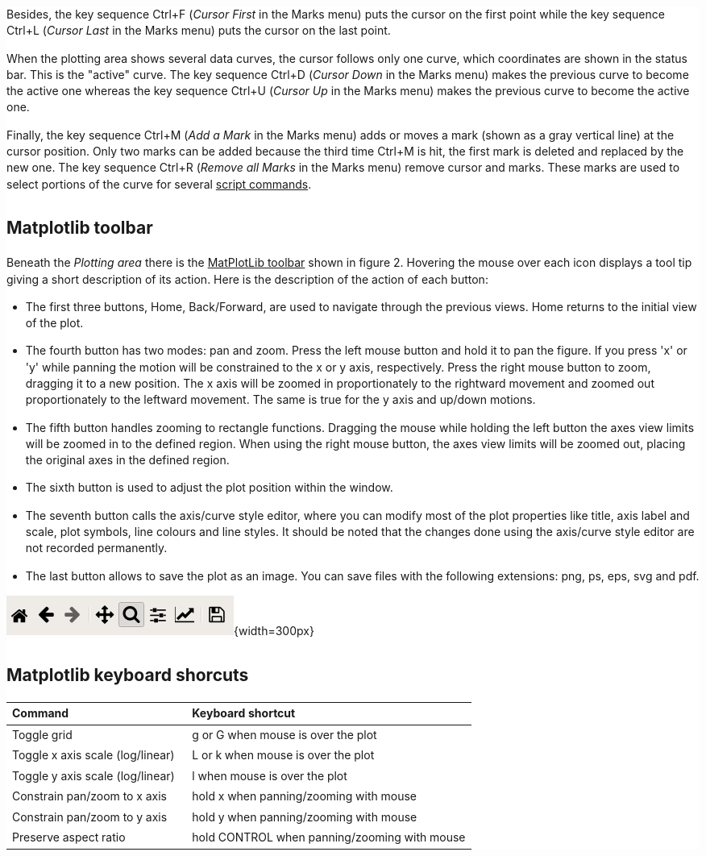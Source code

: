 Besides, the key sequence Ctrl+F (*Cursor First* in the Marks menu) puts the cursor on the first point while the key sequence Ctrl+L (*Cursor Last* in the Marks menu) puts the cursor on the last point.

When the plotting area shows several data curves, the cursor follows only one curve, which coordinates are shown in the status bar. This is the "active" curve. The key sequence Ctrl+D (*Cursor Down* in the Marks menu) makes the previous curve to become the active one whereas the key sequence Ctrl+U (*Cursor Up* in the Marks menu) makes the previous curve to become the active one.

Finally, the key sequence Ctrl+M (*Add a Mark* in the Marks menu) adds or moves a mark (shown as a gray vertical line) at the cursor position. Only two marks can be added because the third time Ctrl+M is hit, the first mark is deleted and replaced by the new one. The key sequence Ctrl+R (*Remove all Marks* in the Marks menu) remove cursor and marks. These marks are used to select portions of the curve for several [script commands](#script-commands).


## Matplotlib toolbar

Beneath the *Plotting area* there is the [MatPlotLib toolbar](https://matplotlib.org/3.1.1/users/navigation_toolbar.html) shown in figure 2. Hovering the mouse over each icon displays a tool tip giving a short description of its action.
Here is the description of the action of each button:

- The first three buttons, Home, Back/Forward, are used to navigate through the previous views. Home returns to the initial view of the plot.

- The fourth button has two modes: pan and zoom. Press the left mouse button and hold it to pan the figure. If you press 'x' or 'y' while panning the motion will be constrained to the x or y axis, respectively. Press the right mouse button to zoom, dragging it to a new position. The x axis will be zoomed in proportionately to the rightward movement and zoomed out proportionately to the leftward movement. The same is true for the y axis and up/down motions.

- The fifth button handles zooming to rectangle functions. Dragging the mouse while holding the left button the axes view limits will be zoomed in to the defined region. When using the right mouse button, the axes view limits will be zoomed out, placing the original axes in the defined region.

- The sixth button is used to adjust the plot position within the window.

- The seventh button calls the axis/curve style editor, where you can modify most of the plot properties like title, axis label and scale, plot symbols, line colours and line styles. It should be noted that the changes done using the axis/curve style editor are not recorded permanently.

- The last button allows to save the plot as an image. You can save files with the following extensions: png, ps, eps, svg and pdf.

![Figure 2 - MatPlotLib toolbar](img/MPL-Toolbar.png){width=300px}


## Matplotlib keyboard shorcuts

| Command                           | Keyboard shortcut
|:----------------------------------|:---------------------------------------
| Toggle grid                       | g or G when mouse is over the plot
| Toggle x axis scale (log/linear) &nbsp; | L or k when mouse is over the plot
| Toggle y axis scale (log/linear)  | l when mouse is over the plot
| Constrain pan/zoom to x axis      | hold x when panning/zooming with mouse
| Constrain pan/zoom to y axis      | hold y when panning/zooming with mouse
| Preserve aspect ratio             | hold CONTROL when panning/zooming with mouse

